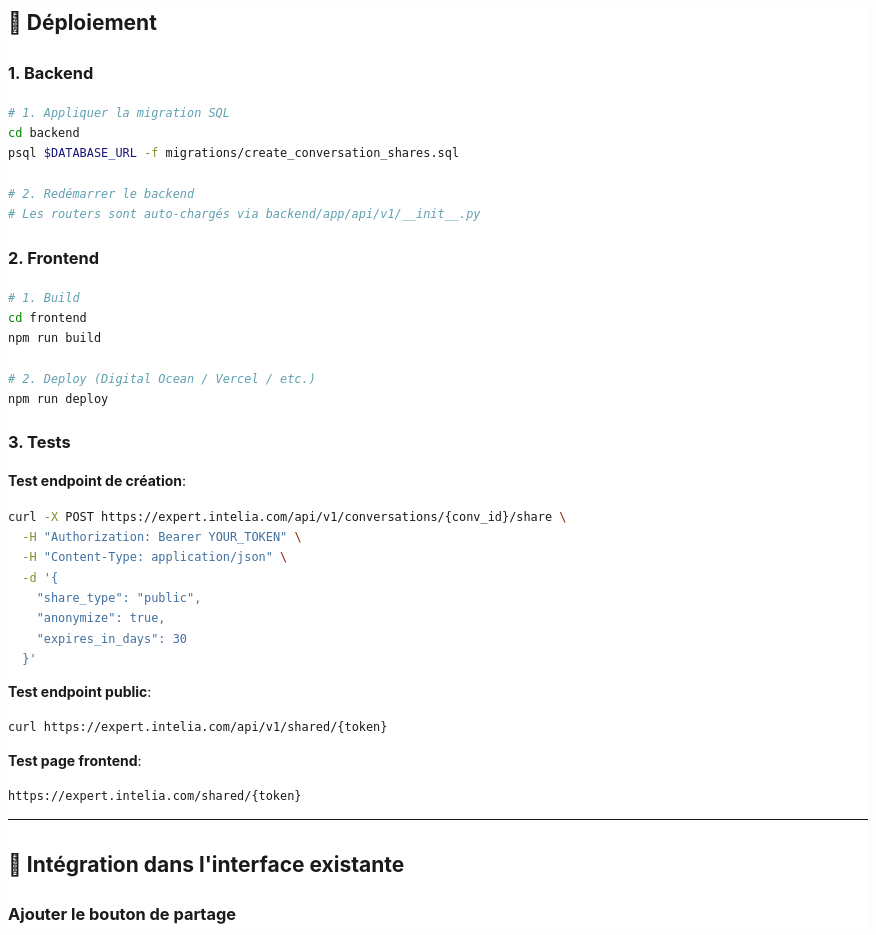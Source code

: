 
## 🚀 Déploiement

### 1. Backend

```bash
# 1. Appliquer la migration SQL
cd backend
psql $DATABASE_URL -f migrations/create_conversation_shares.sql

# 2. Redémarrer le backend
# Les routers sont auto-chargés via backend/app/api/v1/__init__.py
```

### 2. Frontend

```bash
# 1. Build
cd frontend
npm run build

# 2. Deploy (Digital Ocean / Vercel / etc.)
npm run deploy
```

### 3. Tests

**Test endpoint de création**:
```bash
curl -X POST https://expert.intelia.com/api/v1/conversations/{conv_id}/share \
  -H "Authorization: Bearer YOUR_TOKEN" \
  -H "Content-Type: application/json" \
  -d '{
    "share_type": "public",
    "anonymize": true,
    "expires_in_days": 30
  }'
```

**Test endpoint public**:
```bash
curl https://expert.intelia.com/api/v1/shared/{token}
```

**Test page frontend**:
```
https://expert.intelia.com/shared/{token}
```

---

## 🎨 Intégration dans l'interface existante

### Ajouter le bouton de partage
